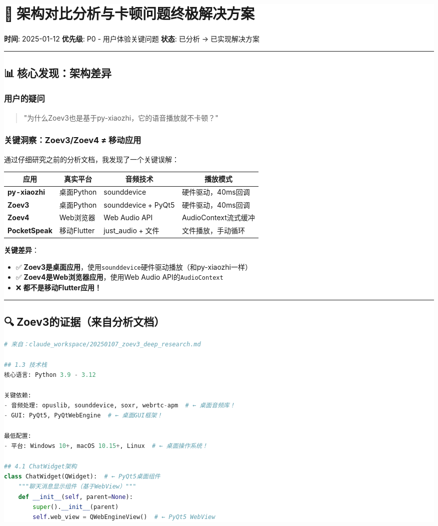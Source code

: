 # 🎯 架构对比分析与卡顿问题终极解决方案

**时间**: 2025-01-12
**优先级**: P0 - 用户体验关键问题
**状态**: 已分析 → 已实现解决方案

---

## 📊 核心发现：架构差异

### 用户的疑问
> "为什么Zoev3也是基于py-xiaozhi，它的语音播放就不卡顿？"

### 关键洞察：Zoev3/Zoev4 ≠ 移动应用

通过仔细研究之前的分析文档，我发现了一个关键误解：

| 应用 | 真实平台 | 音频技术 | 播放模式 |
|------|---------|---------|---------|
| **py-xiaozhi** | 桌面Python | sounddevice | 硬件驱动，40ms回调 |
| **Zoev3** | 桌面Python | sounddevice + PyQt5 | 硬件驱动，40ms回调 |
| **Zoev4** | Web浏览器 | Web Audio API | AudioContext流式缓冲 |
| **PocketSpeak** | 移动Flutter | just_audio + 文件 | 文件播放，手动循环 |

**关键差异**：
- ✅ **Zoev3是桌面应用**，使用`sounddevice`硬件驱动播放（和py-xiaozhi一样）
- ✅ **Zoev4是Web浏览器应用**，使用Web Audio API的`AudioContext`
- ❌ **都不是移动Flutter应用！**

---

## 🔍 Zoev3的证据（来自分析文档）

```python
# 来自：claude_workspace/20250107_zoev3_deep_research.md

## 1.3 技术栈
核心语言: Python 3.9 - 3.12

关键依赖:
- 音频处理: opuslib, sounddevice, soxr, webrtc-apm  # ← 桌面音频库！
- GUI: PyQt5, PyQtWebEngine  # ← 桌面GUI框架！

最低配置:
- 平台: Windows 10+, macOS 10.15+, Linux  # ← 桌面操作系统！

## 4.1 ChatWidget架构
class ChatWidget(QWidget):  # ← PyQt5桌面组件
    """聊天消息显示组件（基于WebView）"""
    def __init__(self, parent=None):
        super().__init__(parent)
        self.web_view = QWebEngineView()  # ← PyQt5 WebView
```
